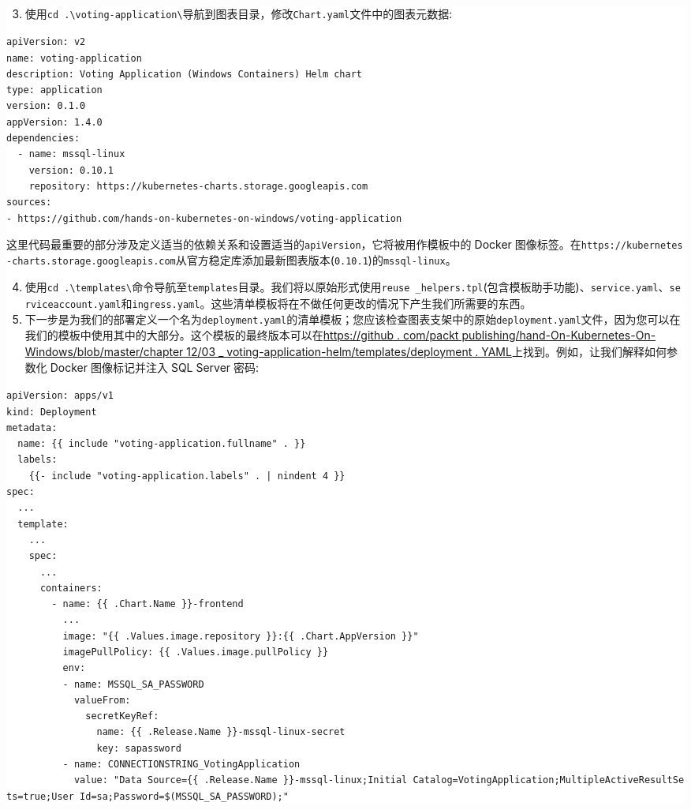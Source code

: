 3.  使用`cd .\voting-application\`导航到图表目录，修改`Chart.yaml`文件中的图表元数据:

```
apiVersion: v2
name: voting-application
description: Voting Application (Windows Containers) Helm chart
type: application
version: 0.1.0
appVersion: 1.4.0
dependencies:
  - name: mssql-linux
    version: 0.10.1
    repository: https://kubernetes-charts.storage.googleapis.com
sources:
- https://github.com/hands-on-kubernetes-on-windows/voting-application
```

这里代码最重要的部分涉及定义适当的依赖关系和设置适当的`apiVersion`，它将被用作模板中的 Docker 图像标签。在`https://kubernetes-charts.storage.googleapis.com`从官方稳定库添加最新图表版本(`0.10.1`)的`mssql-linux`。

4.  使用`cd .\templates\`命令导航至`templates`目录。我们将以原始形式使用`reuse _helpers.tpl`(包含模板助手功能)、`service.yaml`、`serviceaccount.yaml`和`ingress.yaml`。这些清单模板将在不做任何更改的情况下产生我们所需要的东西。
5.  下一步是为我们的部署定义一个名为`deployment.yaml`的清单模板；您应该检查图表支架中的原始`deployment.yaml`文件，因为您可以在我们的模板中使用其中的大部分。这个模板的最终版本可以在[https://github . com/packt publishing/hand-On-Kubernetes-On-Windows/blob/master/chapter 12/03 _ voting-application-helm/templates/deployment . YAML](https://github.com/PacktPublishing/Hands-On-Kubernetes-on-Windows/blob/master/Chapter12/03_voting-application-helm/templates/deployment.yaml)上找到。例如，让我们解释如何参数化 Docker 图像标记并注入 SQL Server 密码:

```
apiVersion: apps/v1
kind: Deployment
metadata:
  name: {{ include "voting-application.fullname" . }}
  labels:
    {{- include "voting-application.labels" . | nindent 4 }}
spec:
  ...
  template:
    ...
    spec:
      ...
      containers:
        - name: {{ .Chart.Name }}-frontend
          ...
          image: "{{ .Values.image.repository }}:{{ .Chart.AppVersion }}"
          imagePullPolicy: {{ .Values.image.pullPolicy }} 
          env:
          - name: MSSQL_SA_PASSWORD
            valueFrom:
              secretKeyRef:
                name: {{ .Release.Name }}-mssql-linux-secret
                key: sapassword
          - name: CONNECTIONSTRING_VotingApplication
            value: "Data Source={{ .Release.Name }}-mssql-linux;Initial Catalog=VotingApplication;MultipleActiveResultSets=true;User Id=sa;Password=$(MSSQL_SA_PASSWORD);"
```
